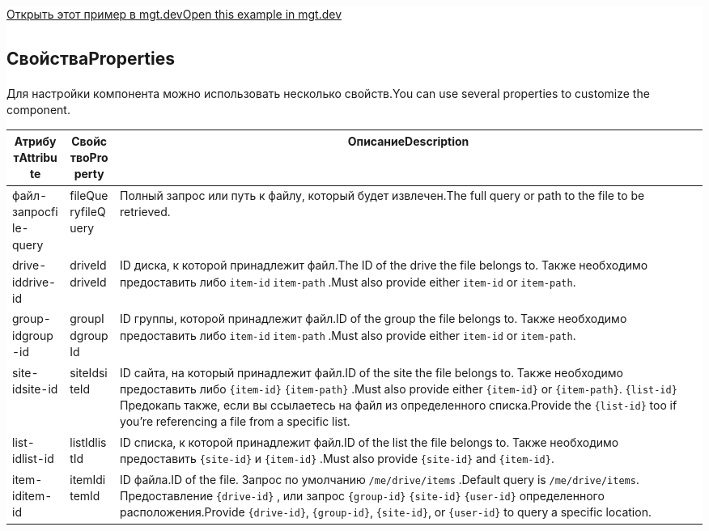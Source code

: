 [<span data-ttu-id="3f3f2-110">Открыть этот пример в mgt.dev</span><span class="sxs-lookup"><span data-stu-id="3f3f2-110">Open this example in mgt.dev</span></span>](https://mgt.dev/?path=/story/components-mgt-file--file&source=docs)

## <a name="properties"></a><span data-ttu-id="3f3f2-111">Свойства</span><span class="sxs-lookup"><span data-stu-id="3f3f2-111">Properties</span></span>

<span data-ttu-id="3f3f2-112">Для настройки компонента можно использовать несколько свойств.</span><span class="sxs-lookup"><span data-stu-id="3f3f2-112">You can use several properties to customize the component.</span></span>

| <span data-ttu-id="3f3f2-113">Атрибут</span><span class="sxs-lookup"><span data-stu-id="3f3f2-113">Attribute</span></span> | <span data-ttu-id="3f3f2-114">Свойство</span><span class="sxs-lookup"><span data-stu-id="3f3f2-114">Property</span></span> | <span data-ttu-id="3f3f2-115">Описание</span><span class="sxs-lookup"><span data-stu-id="3f3f2-115">Description</span></span> |
| --------- | -------- | ----------- |
| <span data-ttu-id="3f3f2-116">файл-запрос</span><span class="sxs-lookup"><span data-stu-id="3f3f2-116">file-query</span></span> | <span data-ttu-id="3f3f2-117">fileQuery</span><span class="sxs-lookup"><span data-stu-id="3f3f2-117">fileQuery</span></span> | <span data-ttu-id="3f3f2-118">Полный запрос или путь к файлу, который будет извлечен.</span><span class="sxs-lookup"><span data-stu-id="3f3f2-118">The full query or path to the file to be retrieved.</span></span> |
| <span data-ttu-id="3f3f2-119">drive-id</span><span class="sxs-lookup"><span data-stu-id="3f3f2-119">drive-id</span></span> | <span data-ttu-id="3f3f2-120">driveId</span><span class="sxs-lookup"><span data-stu-id="3f3f2-120">driveId</span></span> | <span data-ttu-id="3f3f2-121">ID диска, к которой принадлежит файл.</span><span class="sxs-lookup"><span data-stu-id="3f3f2-121">The ID of the drive the file belongs to.</span></span> <span data-ttu-id="3f3f2-122">Также необходимо предоставить либо `item-id` `item-path` .</span><span class="sxs-lookup"><span data-stu-id="3f3f2-122">Must also provide either `item-id` or `item-path`.</span></span> |
| <span data-ttu-id="3f3f2-123">group-id</span><span class="sxs-lookup"><span data-stu-id="3f3f2-123">group-id</span></span> | <span data-ttu-id="3f3f2-124">groupId</span><span class="sxs-lookup"><span data-stu-id="3f3f2-124">groupId</span></span> | <span data-ttu-id="3f3f2-125">ID группы, которой принадлежит файл.</span><span class="sxs-lookup"><span data-stu-id="3f3f2-125">ID of the group the file belongs to.</span></span> <span data-ttu-id="3f3f2-126">Также необходимо предоставить либо `item-id` `item-path` .</span><span class="sxs-lookup"><span data-stu-id="3f3f2-126">Must also provide either `item-id` or `item-path`.</span></span> |
| <span data-ttu-id="3f3f2-127">site-id</span><span class="sxs-lookup"><span data-stu-id="3f3f2-127">site-id</span></span> | <span data-ttu-id="3f3f2-128">siteId</span><span class="sxs-lookup"><span data-stu-id="3f3f2-128">siteId</span></span> | <span data-ttu-id="3f3f2-129">ID сайта, на который принадлежит файл.</span><span class="sxs-lookup"><span data-stu-id="3f3f2-129">ID of the site the file belongs to.</span></span> <span data-ttu-id="3f3f2-130">Также необходимо предоставить либо `{item-id}` `{item-path}` .</span><span class="sxs-lookup"><span data-stu-id="3f3f2-130">Must also provide either `{item-id}` or `{item-path}`.</span></span> <span data-ttu-id="3f3f2-131">`{list-id}`Предокапь также, если вы ссылаетесь на файл из определенного списка.</span><span class="sxs-lookup"><span data-stu-id="3f3f2-131">Provide the `{list-id}` too if you’re referencing a file from a specific list.</span></span> |
| <span data-ttu-id="3f3f2-132">list-id</span><span class="sxs-lookup"><span data-stu-id="3f3f2-132">list-id</span></span> | <span data-ttu-id="3f3f2-133">listId</span><span class="sxs-lookup"><span data-stu-id="3f3f2-133">listId</span></span> | <span data-ttu-id="3f3f2-134">ID списка, к которой принадлежит файл.</span><span class="sxs-lookup"><span data-stu-id="3f3f2-134">ID of the list the file belongs to.</span></span> <span data-ttu-id="3f3f2-135">Также необходимо предоставить `{site-id}` и `{item-id}` .</span><span class="sxs-lookup"><span data-stu-id="3f3f2-135">Must also provide `{site-id}` and `{item-id}`.</span></span> |
| <span data-ttu-id="3f3f2-136">item-id</span><span class="sxs-lookup"><span data-stu-id="3f3f2-136">item-id</span></span> | <span data-ttu-id="3f3f2-137">itemId</span><span class="sxs-lookup"><span data-stu-id="3f3f2-137">itemId</span></span> | <span data-ttu-id="3f3f2-138">ID файла.</span><span class="sxs-lookup"><span data-stu-id="3f3f2-138">ID of the file.</span></span> <span data-ttu-id="3f3f2-139">Запрос по умолчанию `/me/drive/items` .</span><span class="sxs-lookup"><span data-stu-id="3f3f2-139">Default query is `/me/drive/items`.</span></span> <span data-ttu-id="3f3f2-140">Предоставление `{drive-id}` , или запрос `{group-id}` `{site-id}` `{user-id}` определенного расположения.</span><span class="sxs-lookup"><span data-stu-id="3f3f2-140">Provide `{drive-id}`, `{group-id}`, `{site-id}`, or `{user-id}` to query a specific location.</span></span> |